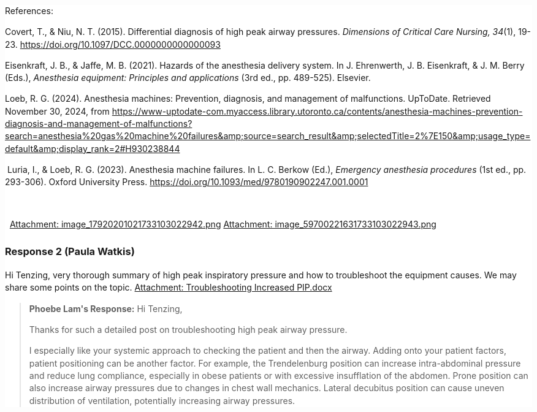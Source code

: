 









































References:&#160;

Covert, T., &amp; Niu, N. T. (2015). Differential diagnosis of high peak airway pressures. *Dimensions of Critical Care Nursing, 34*(1), 19-23. https://doi.org/10.1097/DCC.0000000000000093

Eisenkraft, J. B., &amp; Jaffe, M. B. (2021). Hazards of the anesthesia delivery system. In J. Ehrenwerth, J. B. Eisenkraft, &amp; J. M. Berry (Eds.), *Anesthesia equipment: Principles and applications* (3rd ed., pp. 489-525). Elsevier.

Loeb, R. G. (2024). Anesthesia machines: Prevention, diagnosis, and management of malfunctions. UpToDate. Retrieved November 30, 2024, from https://www-uptodate-com.myaccess.library.utoronto.ca/contents/anesthesia-machines-prevention-diagnosis-and-management-of-malfunctions?search=anesthesia%20gas%20machine%20failures&amp;source=search_result&amp;selectedTitle=2%7E150&amp;usage_type=default&amp;display_rank=2#H930238844

&#160;Luria, I., &amp; Loeb, R. G. (2023). Anesthesia machine failures. In L. C. Berkow (Ed.), *Emergency anesthesia procedures* (1st ed., pp. 293-306). Oxford University Press. https://doi.org/10.1093/med/9780190902247.001.0001

&#160;

&#160;
[Attachment: image_17920201021733103022942.png](https://michbrite.michener.ca/d2l/le/7298/discussions/posts/11928/ViewAttachment?fileId=595143)
[Attachment: image_59700221631733103022943.png](https://michbrite.michener.ca/d2l/le/7298/discussions/posts/11928/ViewAttachment?fileId=595144)
### Response 2 (Paula Watkis)
Hi Tenzing, very thorough summary of high peak inspiratory pressure and how to troubleshoot the equipment causes. We may share some points on the topic.
[Attachment: Troubleshooting Increased PIP.docx](https://michbrite.michener.ca/d2l/le/7298/discussions/posts/11942/ViewAttachment?fileId=596464)
> **Phoebe Lam's Response:**
> Hi Tenzing,
> 
> Thanks for such a detailed post on troubleshooting high peak airway pressure.
> 
> I especially like your systemic approach to checking the patient and then the airway. Adding onto your patient factors, patient positioning can be another factor. For example, the Trendelenburg position can increase intra-abdominal pressure and reduce lung compliance, especially in obese patients or with excessive insufflation of the abdomen. Prone position can also increase airway pressures due to changes in chest wall mechanics. Lateral decubitus position can cause uneven distribution of ventilation, potentially increasing airway pressures.&#160;